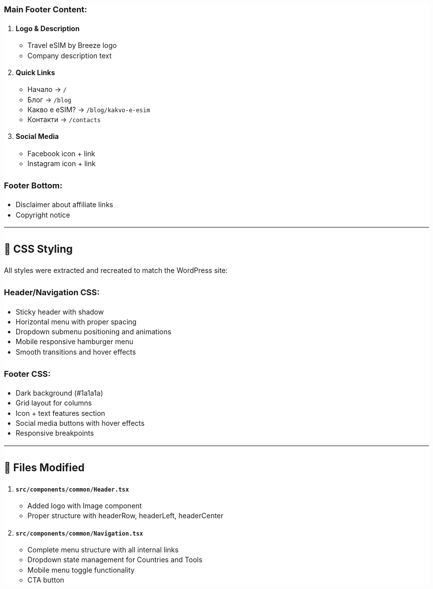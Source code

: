 ### Main Footer Content:
1. **Logo & Description**
   - Travel eSIM by Breeze logo
   - Company description text

2. **Quick Links**
   - Начало → `/`
   - Блог → `/blog`
   - Какво е eSIM? → `/blog/kakvo-e-esim`
   - Контакти → `/contacts`

3. **Social Media**
   - Facebook icon + link
   - Instagram icon + link

### Footer Bottom:
- Disclaimer about affiliate links
- Copyright notice

---

## 🎨 **CSS Styling**

All styles were extracted and recreated to match the WordPress site:

### Header/Navigation CSS:
- Sticky header with shadow
- Horizontal menu with proper spacing
- Dropdown submenu positioning and animations
- Mobile responsive hamburger menu
- Smooth transitions and hover effects

### Footer CSS:
- Dark background (#1a1a1a)
- Grid layout for columns
- Icon + text features section
- Social media buttons with hover effects
- Responsive breakpoints

---

## 📁 **Files Modified**

1. **`src/components/common/Header.tsx`**
   - Added logo with Image component
   - Proper structure with headerRow, headerLeft, headerCenter

2. **`src/components/common/Navigation.tsx`**
   - Complete menu structure with all internal links
   - Dropdown state management for Countries and Tools
   - Mobile menu toggle functionality
   - CTA button
